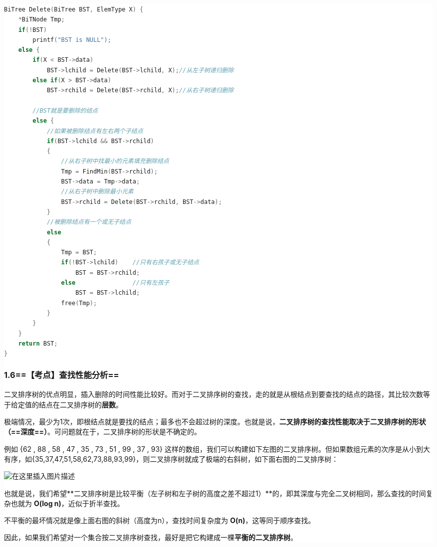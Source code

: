 ```c
BiTree Delete(BiTree BST, ElemType X) { 
    *BiTNode Tmp; 
    if(!BST) 
        printf("BST is NULL");
    else {
        if(X < BST->data) 
            BST->lchild = Delete(BST->lchild, X);//从左子树递归删除
        else if(X > BST->data) 
            BST->rchild = Delete(BST->rchild, X);//从右子树递归删除

        //BST就是要删除的结点
        else {
            //如果被删除结点有左右两个子结点
            if(BST->lchild && BST->rchild) 
            {
                //从右子树中找最小的元素填充删除结点
                Tmp = FindMin(BST->rchild);
                BST->data = Tmp->data;
                //从右子树中删除最小元素
                BST->rchild = Delete(BST->rchild, BST->data);
            }
            //被删除结点有一个或无子结点
            else 
            {
                Tmp = BST; 
                if(!BST->lchild)    //只有右孩子或无子结点
                    BST = BST->rchild; 
                else                //只有左孩子
                    BST = BST->lchild;
                free(Tmp);
            }
        }
    }
    return BST;
}
```

### 1.6==【考点】查找性能分析==

二叉排序树的优点明显，插入删除的时间性能比较好。而对于二叉排序树的查找，走的就是从根结点到要查找的结点的路径，其比较次数等于给定值的结点在二叉排序树的**层数**。

极端情况，最少为1次，即根结点就是要找的结点；最多也不会超过树的深度。也就是说，**二叉排序树的查找性能取决于二叉排序树的形状（==深度==）**。可问题就在于，二叉排序树的形状是不确定的。

例如 {62 , 88 , 58 , 47 , 35 , 73 , 51 , 99 , 37 , 93} 这样的数组，我们可以构建如下左图的二叉排序树。但如果数组元素的次序是从小到大有序，如{35,37,47,51,58,62,73,88,93,99}，则二叉排序树就成了极端的右斜树，如下面右图的二叉排序树：

![在这里插入图片描述](https://img-blog.csdnimg.cn/20210309100307542.png)

也就是说，我们希望**二叉排序树是比较平衡（左子树和左子树的高度之差不超过1）**的，即其深度与完全二叉树相同，那么查找的时间复杂也就为 **O(log n)**，近似于折半查找。

不平衡的最坏情况就是像上面右图的斜树（高度为n），查找时间复杂度为 **O(n)**，这等同于顺序查找。

因此，如果我们希望对一个集合按二叉排序树查找，最好是把它构建成一棵**平衡的二叉排序树**。
